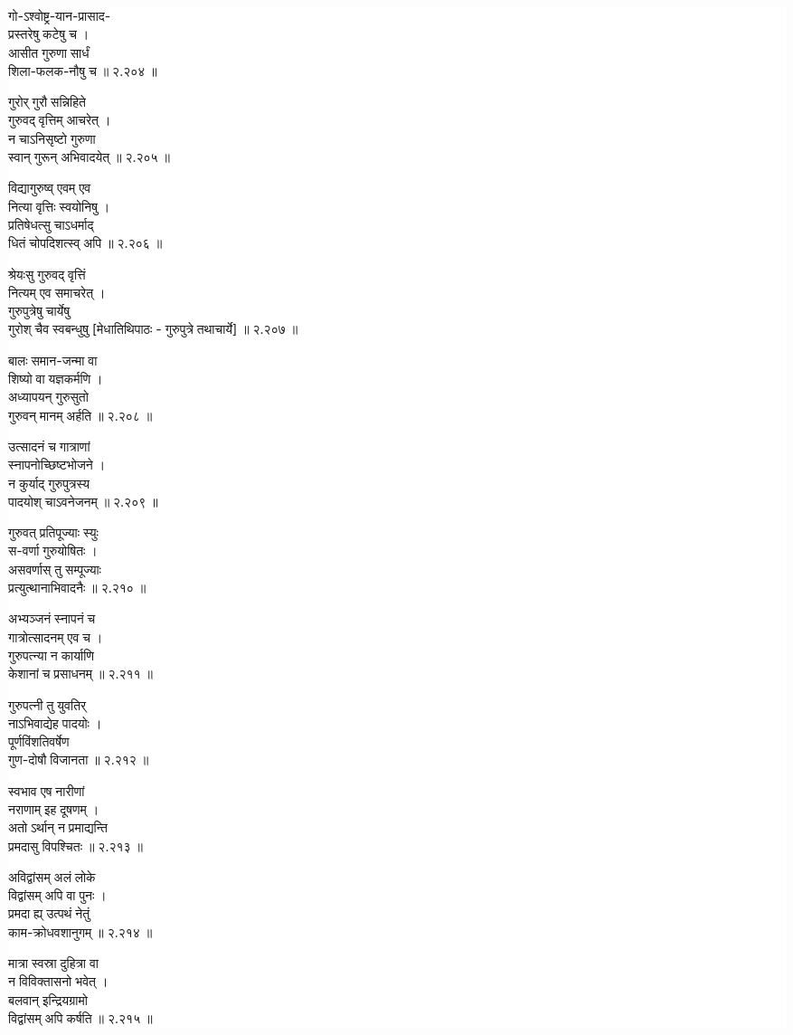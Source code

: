 गो-ऽश्वोष्ट्र-यान-प्रासाद-  
प्रस्तरेषु कटेषु च ।  
आसीत गुरुणा सार्धं  
शिला-फलक-नौषु च  ॥ २.२०४ ॥  
  
गुरोर् गुरौ सन्निहिते  
गुरुवद् वृत्तिम् आचरेत् ।  
न चाऽनिसृष्टो गुरुणा  
स्वान् गुरून् अभिवादयेत्  ॥ २.२०५ ॥  
  
विद्यागुरुष्व् एवम् एव  
नित्या वृत्तिः स्वयोनिषु ।  
प्रतिषेधत्सु चाऽधर्माद्  
धितं चोपदिशत्स्व् अपि  ॥ २.२०६ ॥  
  
श्रेयःसु गुरुवद् वृत्तिं  
नित्यम् एव समाचरेत् ।  
गुरुपुत्रेषु चार्येषु  
गुरोश् चैव स्वबन्धुषु [मेधातिथिपाठः - गुरुपुत्रे तथाचार्ये]  ॥ २.२०७ ॥  
  
बालः समान-जन्मा वा  
शिष्यो वा यज्ञकर्मणि ।  
अध्यापयन् गुरुसुतो  
गुरुवन् मानम् अर्हति  ॥ २.२०८ ॥  
  
उत्सादनं च गात्राणां  
स्नापनोच्छिष्टभोजने ।  
न कुर्याद् गुरुपुत्रस्य  
पादयोश् चाऽवनेजनम्  ॥ २.२०९ ॥  
  
गुरुवत् प्रतिपूज्याः स्युः  
स-वर्णा गुरुयोषितः ।  
असवर्णास् तु सम्पूज्याः  
प्रत्युत्थानाभिवादनैः  ॥ २.२१० ॥  
  
अभ्यञ्जनं स्नापनं च  
गात्रोत्सादनम् एव च ।  
गुरुपत्न्या न कार्याणि  
केशानां च प्रसाधनम्  ॥ २.२११ ॥  
  
गुरुपत्नी तु युवतिर्  
नाऽभिवाद्येह पादयोः ।  
पूर्णविंशतिवर्षेण  
गुण-दोषौ विजानता  ॥ २.२१२ ॥  
  
स्वभाव एष नारीणां  
नराणाम् इह दूषणम् ।  
अतो ऽर्थान् न प्रमाद्यन्ति  
प्रमदासु विपश्चितः  ॥ २.२१३ ॥  
  
अविद्वांसम् अलं लोके  
विद्वांसम् अपि वा पुनः ।  
प्रमदा ह्य् उत्पथं नेतुं  
काम-क्रोधवशानुगम्  ॥ २.२१४ ॥  
  
मात्रा स्वस्रा दुहित्रा वा  
न विविक्तासनो भवेत् ।  
बलवान् इन्द्रियग्रामो  
विद्वांसम् अपि कर्षति  ॥ २.२१५ ॥  
  